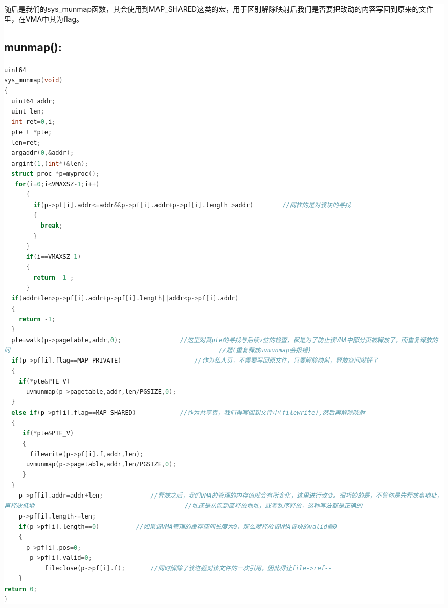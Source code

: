 随后是我们的sys_munmap函数，其会使用到MAP_SHARED这类的宏，用于区别解除映射后我们是否要把改动的内容写回到原来的文件里，在VMA中其为flag。

## munmap():

```c
uint64
sys_munmap(void)
{
  uint64 addr;
  uint len;
  int ret=0,i;
  pte_t *pte;
  len=ret;
  argaddr(0,&addr);
  argint(1,(int*)&len);
  struct proc *p=myproc();
   for(i=0;i<VMAXSZ-1;i++)
      {
        if(p->pf[i].addr<=addr&&p->pf[i].addr+p->pf[i].length >addr)		//同样的是对该块的寻找
        {	
          break;
        }
      }
      if(i==VMAXSZ-1)
      {
        return -1 ;
      }
  if(addr+len>p->pf[i].addr+p->pf[i].length||addr<p->pf[i].addr)
  {
    return -1;
  }
  pte=walk(p->pagetable,addr,0);				//这里对其pte的寻找与后续v位的检查，都是为了防止该VMA中部分页被释放了，而重复释放的问  														//题(重复释放uvmunmap会报错)
  if(p->pf[i].flag==MAP_PRIVATE)					//作为私人页，不需要写回原文件，只要解除映射，释放空间就好了
  { 
    if(*pte&PTE_V)
      uvmunmap(p->pagetable,addr,len/PGSIZE,0);
  }
  else if(p->pf[i].flag==MAP_SHARED)			//作为共享页，我们得写回到文件中(filewrite),然后再解除映射
  {
     if(*pte&PTE_V)
     {
       filewrite(p->pf[i].f,addr,len);
      uvmunmap(p->pagetable,addr,len/PGSIZE,0);
     }
  }
    p->pf[i].addr=addr+len;				//释放之后，我们VMA的管理的内存值就会有所变化，这里进行改变。很巧妙的是，不管你是先释放高地址，再释放低地  										//址还是从低到高释放地址，或者乱序释放，这种写法都是正确的
    p->pf[i].length-=len;
    if(p->pf[i].length==0)			//如果该VMA管理的缓存空间长度为0，那么就释放该VMA该块的valid置0
    {
      p->pf[i].pos=0;
       p->pf[i].valid=0;
           fileclose(p->pf[i].f);		//同时解除了该进程对该文件的一次引用，因此得让file->ref--
    }
return 0;
}
```
